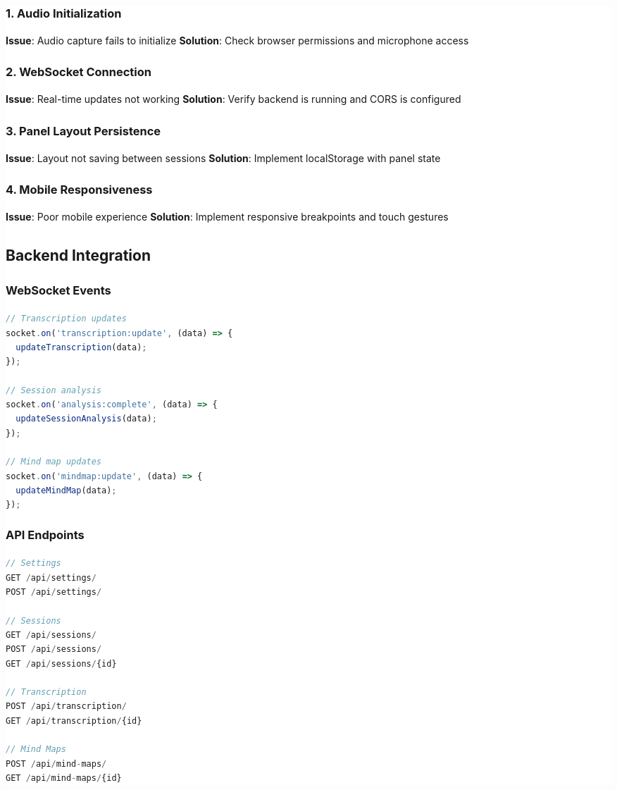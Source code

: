 ### 1. Audio Initialization
**Issue**: Audio capture fails to initialize
**Solution**: Check browser permissions and microphone access

### 2. WebSocket Connection
**Issue**: Real-time updates not working
**Solution**: Verify backend is running and CORS is configured

### 3. Panel Layout Persistence
**Issue**: Layout not saving between sessions
**Solution**: Implement localStorage with panel state

### 4. Mobile Responsiveness
**Issue**: Poor mobile experience
**Solution**: Implement responsive breakpoints and touch gestures

## Backend Integration

### WebSocket Events
```typescript
// Transcription updates
socket.on('transcription:update', (data) => {
  updateTranscription(data);
});

// Session analysis
socket.on('analysis:complete', (data) => {
  updateSessionAnalysis(data);
});

// Mind map updates
socket.on('mindmap:update', (data) => {
  updateMindMap(data);
});
```

### API Endpoints
```typescript
// Settings
GET /api/settings/
POST /api/settings/

// Sessions
GET /api/sessions/
POST /api/sessions/
GET /api/sessions/{id}

// Transcription
POST /api/transcription/
GET /api/transcription/{id}

// Mind Maps
POST /api/mind-maps/
GET /api/mind-maps/{id}
```
